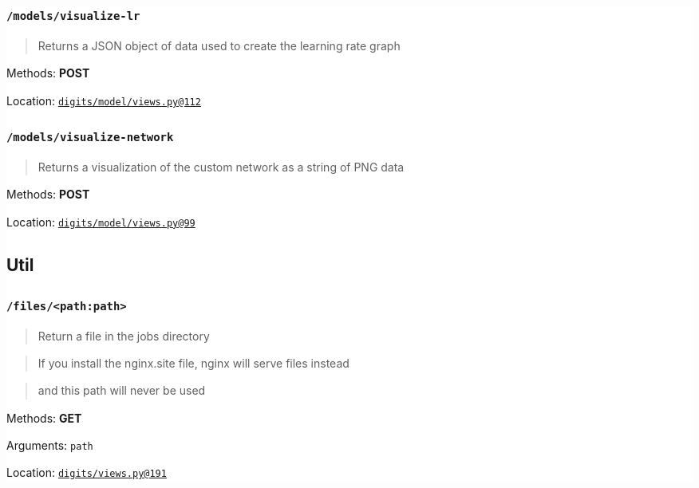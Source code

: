 ### `/models/visualize-lr`

> Returns a JSON object of data used to create the learning rate graph

Methods: **POST**

Location: [`digits/model/views.py@112`](../digits/model/views.py#L112)

### `/models/visualize-network`

> Returns a visualization of the custom network as a string of PNG data

Methods: **POST**

Location: [`digits/model/views.py@99`](../digits/model/views.py#L99)

## Util

### `/files/<path:path>`

> Return a file in the jobs directory

> 

> If you install the nginx.site file, nginx will serve files instead

> and this path will never be used

Methods: **GET**

Arguments: `path`

Location: [`digits/views.py@191`](../digits/views.py#L191)

